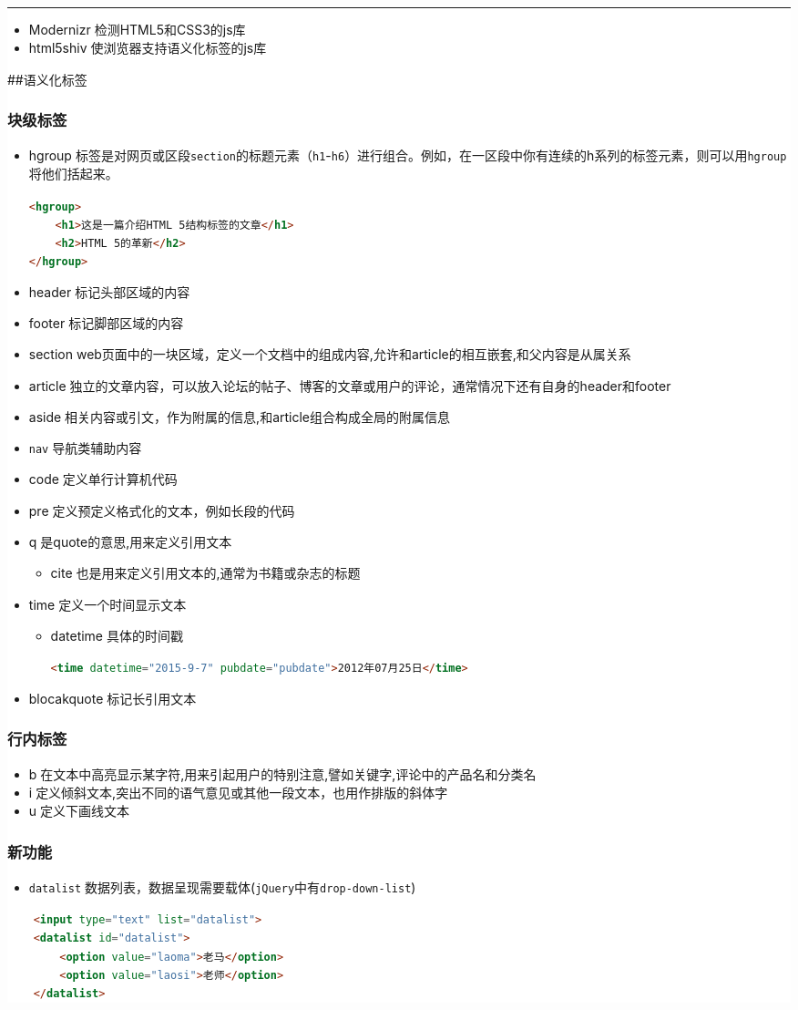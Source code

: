 ****

- Modernizr 检测HTML5和CSS3的js库
- html5shiv 使浏览器支持语义化标签的js库

##语义化标签

### 块级标签

* hgroup 标签是对网页或区段`section`的标题元素（`h1`-`h6`）进行组合。例如，在一区段中你有连续的h系列的标签元素，则可以用`hgroup`将他们括起来。

  ````html
  <hgroup>
      <h1>这是一篇介绍HTML 5结构标签的文章</h1>
      <h2>HTML 5的革新</h2>
  </hgroup>
  ````

* header 标记头部区域的内容

* footer 标记脚部区域的内容

* section web页面中的一块区域，定义一个文档中的组成内容,允许和article的相互嵌套,和父内容是从属关系

* article 独立的文章内容，可以放入论坛的帖子、博客的文章或用户的评论，通常情况下还有自身的header和footer

* aside 相关内容或引文，作为附属的信息,和article组合构成全局的附属信息

* `nav` 导航类辅助内容

* code 定义单行计算机代码

* pre 定义预定义格式化的文本，例如长段的代码

* q 是quote的意思,用来定义引用文本

  * cite 也是用来定义引用文本的,通常为书籍或杂志的标题

* time 定义一个时间显示文本

  * datetime	具体的时间戳

    ````html
    <time datetime="2015-9-7" pubdate="pubdate">2012年07月25日</time>
    ````


* blocakquote 标记长引用文本

### 行内标签

* b 在文本中高亮显示某字符,用来引起用户的特别注意,譬如关键字,评论中的产品名和分类名
* i 定义倾斜文本,突出不同的语气意见或其他一段文本，也用作排版的斜体字
* u 定义下画线文本

### 新功能

* `datalist` 数据列表，数据呈现需要载体(`jQuery`中有`drop-down-list`)

```html
	<input type="text" list="datalist">
	<datalist id="datalist">
		<option value="laoma">老马</option>
		<option value="laosi">老师</option>
	</datalist>
```
